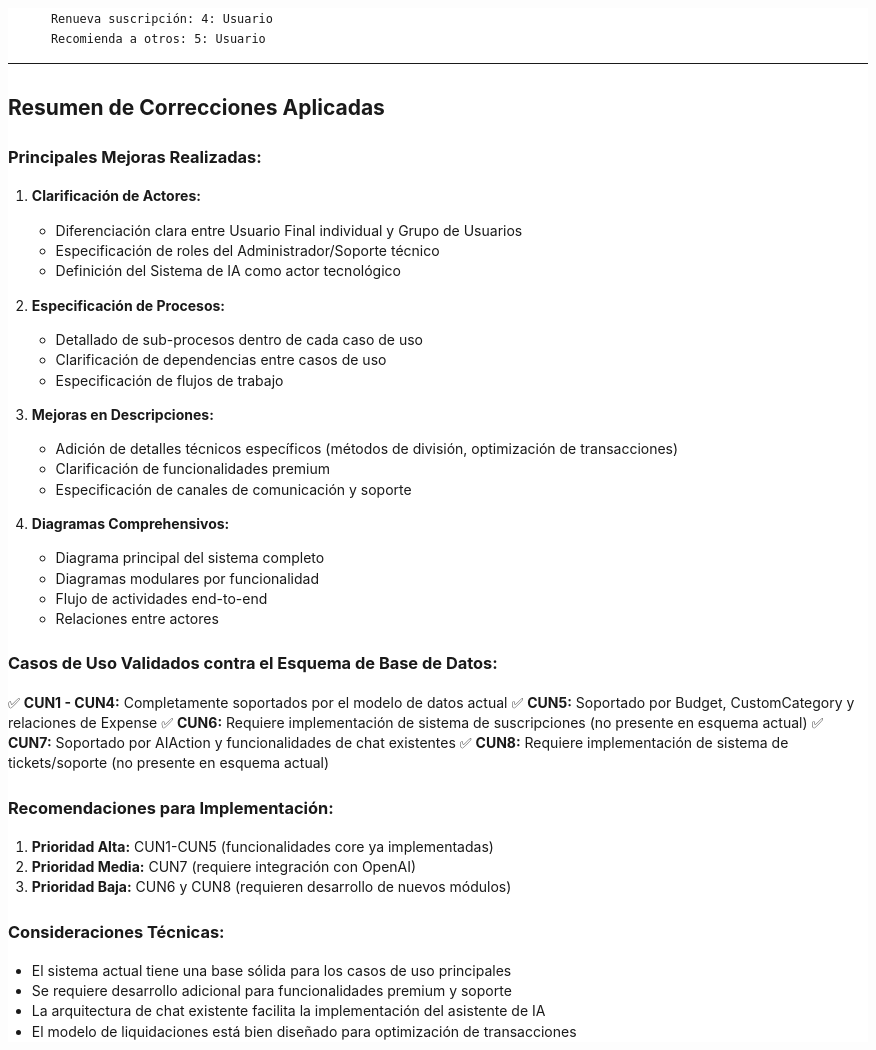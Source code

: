 ```mermaid
      Renueva suscripción: 4: Usuario
      Recomienda a otros: 5: Usuario
```

---

## Resumen de Correcciones Aplicadas

### Principales Mejoras Realizadas:

1. **Clarificación de Actores:**
   - Diferenciación clara entre Usuario Final individual y Grupo de Usuarios
   - Especificación de roles del Administrador/Soporte técnico
   - Definición del Sistema de IA como actor tecnológico

2. **Especificación de Procesos:**
   - Detallado de sub-procesos dentro de cada caso de uso
   - Clarificación de dependencias entre casos de uso
   - Especificación de flujos de trabajo

3. **Mejoras en Descripciones:**
   - Adición de detalles técnicos específicos (métodos de división, optimización de transacciones)
   - Clarificación de funcionalidades premium
   - Especificación de canales de comunicación y soporte

4. **Diagramas Comprehensivos:**
   - Diagrama principal del sistema completo
   - Diagramas modulares por funcionalidad
   - Flujo de actividades end-to-end
   - Relaciones entre actores

### Casos de Uso Validados contra el Esquema de Base de Datos:

✅ **CUN1 - CUN4:** Completamente soportados por el modelo de datos actual
✅ **CUN5:** Soportado por Budget, CustomCategory y relaciones de Expense
✅ **CUN6:** Requiere implementación de sistema de suscripciones (no presente en esquema actual)
✅ **CUN7:** Soportado por AIAction y funcionalidades de chat existentes
✅ **CUN8:** Requiere implementación de sistema de tickets/soporte (no presente en esquema actual)

### Recomendaciones para Implementación:

1. **Prioridad Alta:** CUN1-CUN5 (funcionalidades core ya implementadas)
2. **Prioridad Media:** CUN7 (requiere integración con OpenAI)
3. **Prioridad Baja:** CUN6 y CUN8 (requieren desarrollo de nuevos módulos)

### Consideraciones Técnicas:

- El sistema actual tiene una base sólida para los casos de uso principales
- Se requiere desarrollo adicional para funcionalidades premium y soporte
- La arquitectura de chat existente facilita la implementación del asistente de IA
- El modelo de liquidaciones está bien diseñado para optimización de transacciones

